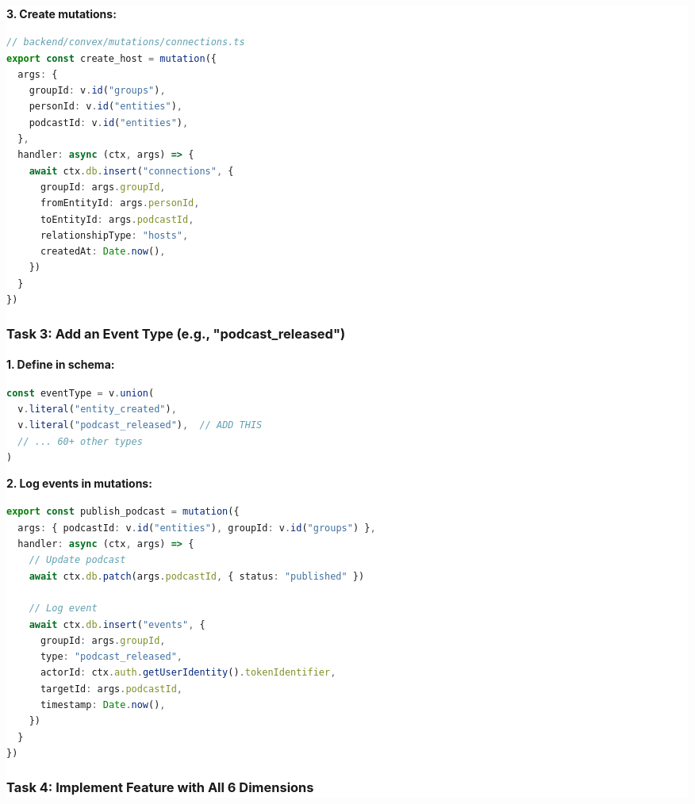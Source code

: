 **3. Create mutations:**
```typescript
// backend/convex/mutations/connections.ts
export const create_host = mutation({
  args: {
    groupId: v.id("groups"),
    personId: v.id("entities"),
    podcastId: v.id("entities"),
  },
  handler: async (ctx, args) => {
    await ctx.db.insert("connections", {
      groupId: args.groupId,
      fromEntityId: args.personId,
      toEntityId: args.podcastId,
      relationshipType: "hosts",
      createdAt: Date.now(),
    })
  }
})
```

### Task 3: Add an Event Type (e.g., "podcast_released")

**1. Define in schema:**
```typescript
const eventType = v.union(
  v.literal("entity_created"),
  v.literal("podcast_released"),  // ADD THIS
  // ... 60+ other types
)
```

**2. Log events in mutations:**
```typescript
export const publish_podcast = mutation({
  args: { podcastId: v.id("entities"), groupId: v.id("groups") },
  handler: async (ctx, args) => {
    // Update podcast
    await ctx.db.patch(args.podcastId, { status: "published" })

    // Log event
    await ctx.db.insert("events", {
      groupId: args.groupId,
      type: "podcast_released",
      actorId: ctx.auth.getUserIdentity().tokenIdentifier,
      targetId: args.podcastId,
      timestamp: Date.now(),
    })
  }
})
```

### Task 4: Implement Feature with All 6 Dimensions
